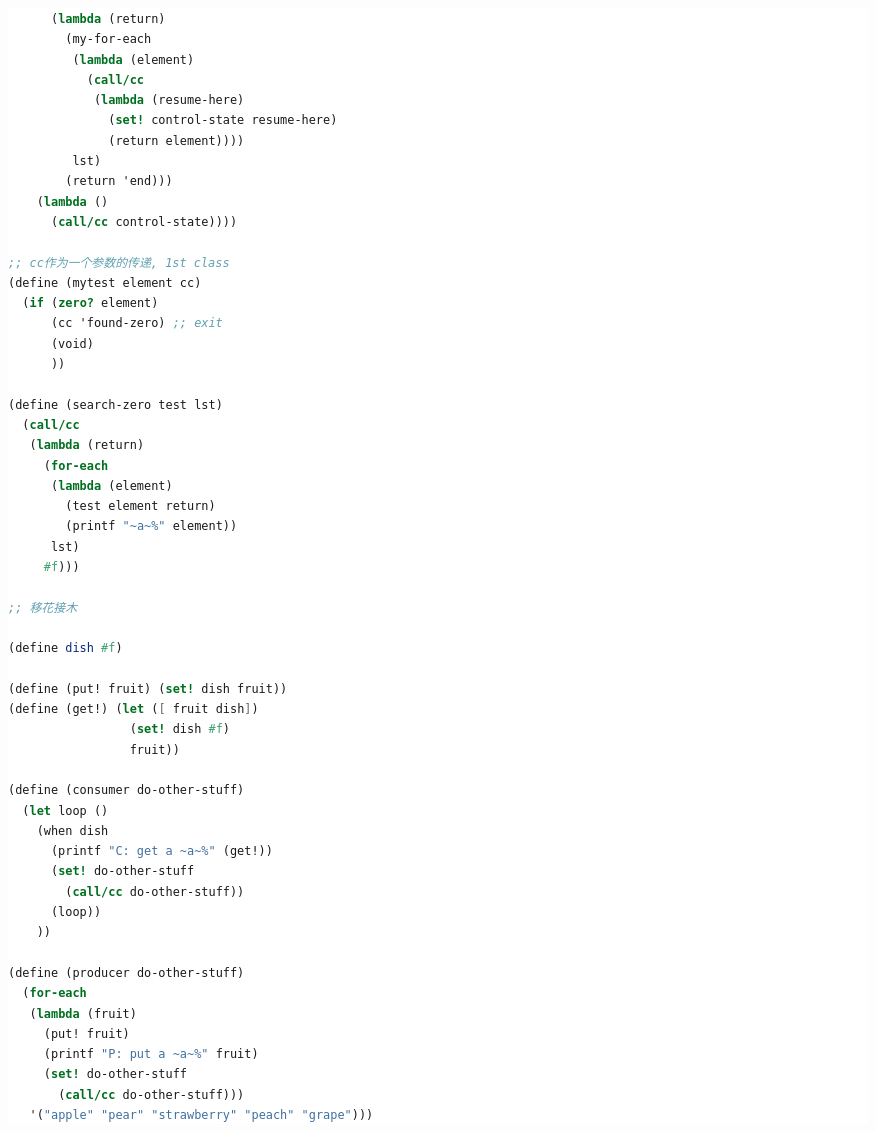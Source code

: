 ```scheme
      (lambda (return)
        (my-for-each
         (lambda (element)
           (call/cc
            (lambda (resume-here)
              (set! control-state resume-here)
              (return element))))
         lst)
        (return 'end)))
    (lambda ()
      (call/cc control-state))))

;; cc作为一个参数的传递, 1st class
(define (mytest element cc)
  (if (zero? element)
      (cc 'found-zero) ;; exit
      (void)
      ))

(define (search-zero test lst)
  (call/cc
   (lambda (return)
     (for-each
      (lambda (element)
        (test element return)
        (printf "~a~%" element))
      lst)
     #f)))

;; 移花接木

(define dish #f)

(define (put! fruit) (set! dish fruit))
(define (get!) (let ([ fruit dish])
                 (set! dish #f)
                 fruit))

(define (consumer do-other-stuff)
  (let loop ()
    (when dish
      (printf "C: get a ~a~%" (get!))
      (set! do-other-stuff
        (call/cc do-other-stuff))
      (loop))
    ))

(define (producer do-other-stuff)
  (for-each
   (lambda (fruit)
     (put! fruit)
     (printf "P: put a ~a~%" fruit)
     (set! do-other-stuff
       (call/cc do-other-stuff)))
   '("apple" "pear" "strawberry" "peach" "grape")))


```
